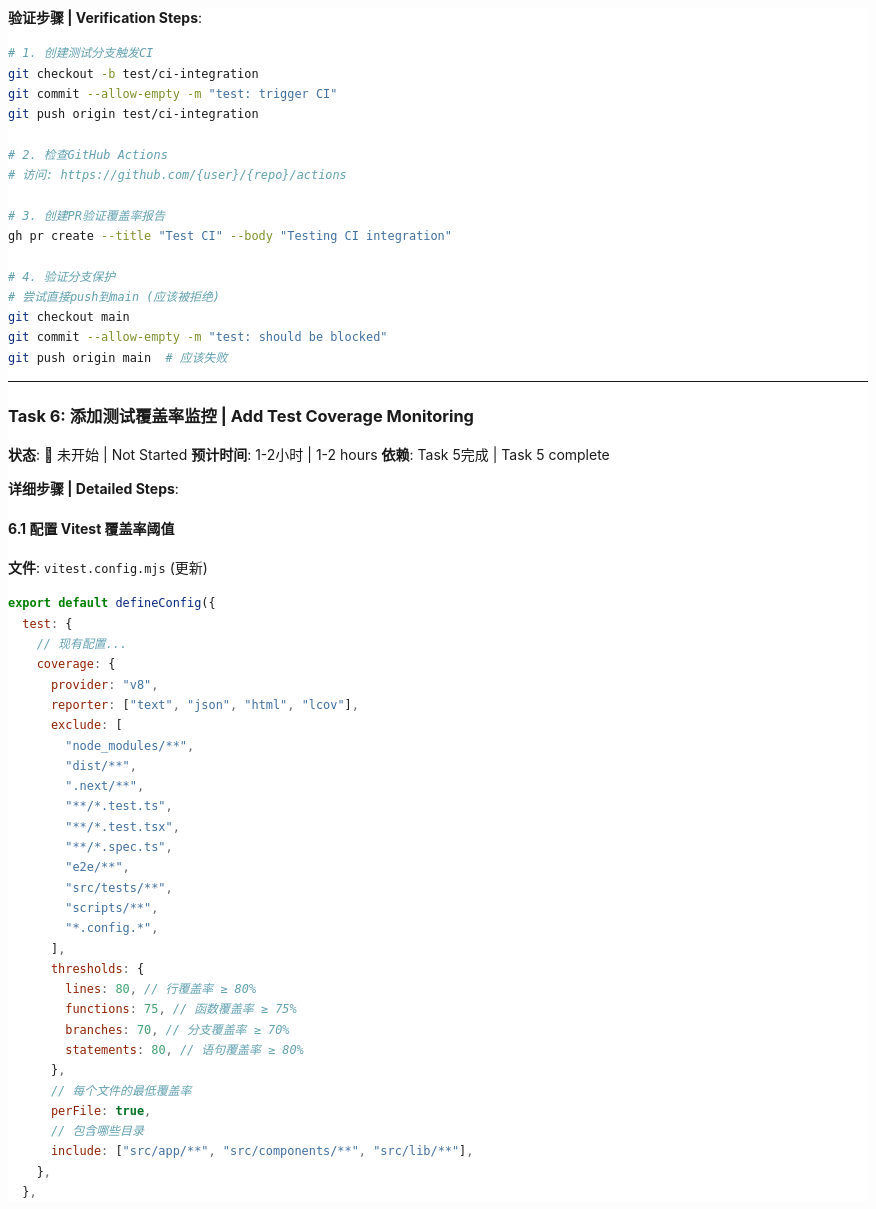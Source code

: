**验证步骤 | Verification Steps**:

```bash
# 1. 创建测试分支触发CI
git checkout -b test/ci-integration
git commit --allow-empty -m "test: trigger CI"
git push origin test/ci-integration

# 2. 检查GitHub Actions
# 访问: https://github.com/{user}/{repo}/actions

# 3. 创建PR验证覆盖率报告
gh pr create --title "Test CI" --body "Testing CI integration"

# 4. 验证分支保护
# 尝试直接push到main (应该被拒绝)
git checkout main
git commit --allow-empty -m "test: should be blocked"
git push origin main  # 应该失败
```

---

### Task 6: 添加测试覆盖率监控 | Add Test Coverage Monitoring

**状态**: 🔴 未开始 | Not Started
**预计时间**: 1-2小时 | 1-2 hours
**依赖**: Task 5完成 | Task 5 complete

**详细步骤 | Detailed Steps**:

#### 6.1 配置 Vitest 覆盖率阈值

**文件**: `vitest.config.mjs` (更新)

```javascript
export default defineConfig({
  test: {
    // 现有配置...
    coverage: {
      provider: "v8",
      reporter: ["text", "json", "html", "lcov"],
      exclude: [
        "node_modules/**",
        "dist/**",
        ".next/**",
        "**/*.test.ts",
        "**/*.test.tsx",
        "**/*.spec.ts",
        "e2e/**",
        "src/tests/**",
        "scripts/**",
        "*.config.*",
      ],
      thresholds: {
        lines: 80, // 行覆盖率 ≥ 80%
        functions: 75, // 函数覆盖率 ≥ 75%
        branches: 70, // 分支覆盖率 ≥ 70%
        statements: 80, // 语句覆盖率 ≥ 80%
      },
      // 每个文件的最低覆盖率
      perFile: true,
      // 包含哪些目录
      include: ["src/app/**", "src/components/**", "src/lib/**"],
    },
  },
```
